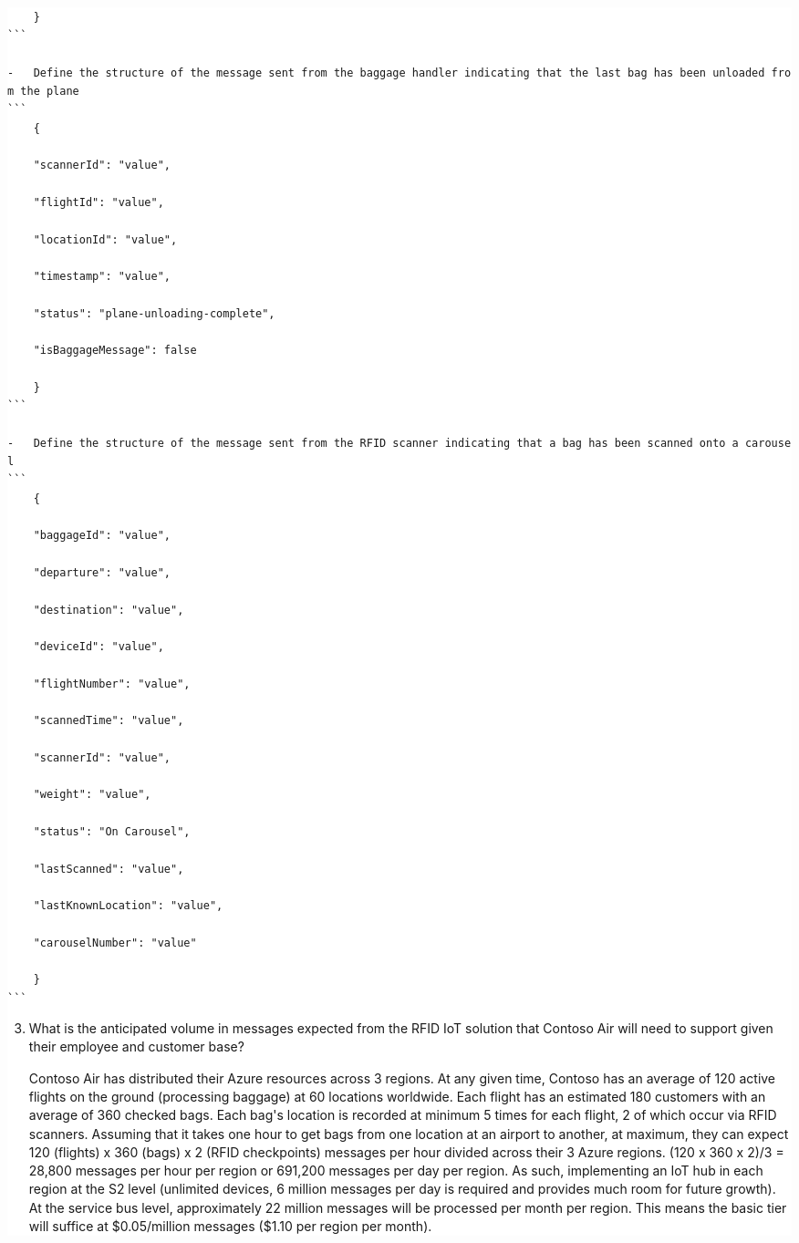         }
    ```

    -   Define the structure of the message sent from the baggage handler indicating that the last bag has been unloaded from the plane
    ```
        {

        "scannerId": "value",

        "flightId": "value",

        "locationId": "value",

        "timestamp": "value",

        "status": "plane-unloading-complete",

        "isBaggageMessage": false

        }
    ```

    -   Define the structure of the message sent from the RFID scanner indicating that a bag has been scanned onto a carousel
    ```
        {

        "baggageId": "value",

        "departure": "value",

        "destination": "value",

        "deviceId": "value",

        "flightNumber": "value",

        "scannedTime": "value",

        "scannerId": "value",

        "weight": "value",

        "status": "On Carousel",

        "lastScanned": "value",

        "lastKnownLocation": "value",

        "carouselNumber": "value"

        }
    ```
    
3.  What is the anticipated volume in messages expected from the RFID IoT solution that Contoso Air will need to support given their employee and customer base?

    Contoso Air has distributed their Azure resources across 3 regions. At any given time, Contoso has an average of 120 active flights on the ground (processing baggage) at 60 locations worldwide. Each flight has an estimated 180 customers with an average of 360 checked bags. Each bag's location is recorded at minimum 5 times for each flight, 2 of which occur via RFID scanners. Assuming that it takes one hour to get bags from one location at an airport to another, at maximum, they can expect 120 (flights) x 360 (bags) x 2 (RFID checkpoints) messages per hour divided across their 3 Azure regions. (120 x 360 x 2)/3 = 28,800 messages per hour per region or 691,200 messages per day per region. As such, implementing an IoT hub in each region at the S2 level (unlimited devices, 6 million messages per day is required and provides much room for future growth). At the service bus level, approximately 22 million messages will be processed per month per region. This means the basic tier will suffice at \$0.05/million messages (\$1.10 per region per month).
